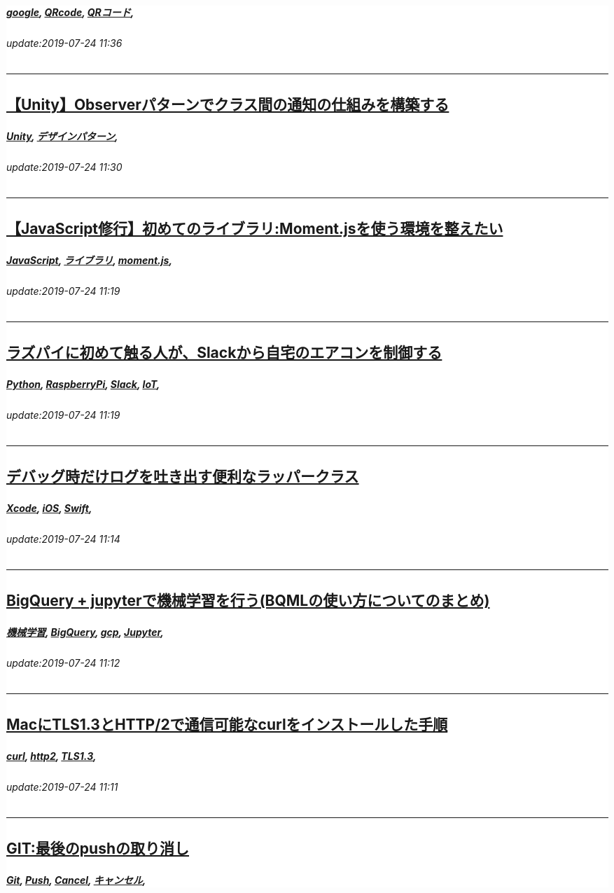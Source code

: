 ##### [google](https://qiita.com/tags/google), [QRcode](https://qiita.com/tags/QRcode), [QRコード](https://qiita.com/tags/QRコード), 
###### update:2019-07-24 11:36
---
## [【Unity】Observerパターンでクラス間の通知の仕組みを構築する](https://qiita.com/z4869/items/a486e7262aeddcd07d6e)
##### [Unity](https://qiita.com/tags/Unity), [デザインパターン](https://qiita.com/tags/デザインパターン), 
###### update:2019-07-24 11:30
---
## [【JavaScript修行】初めてのライブラリ:Moment.jsを使う環境を整えたい](https://qiita.com/irico/items/f7103d23f9c569cf9796)
##### [JavaScript](https://qiita.com/tags/JavaScript), [ライブラリ](https://qiita.com/tags/ライブラリ), [moment.js](https://qiita.com/tags/moment.js), 
###### update:2019-07-24 11:19
---
## [ラズパイに初めて触る人が、Slackから自宅のエアコンを制御する](https://qiita.com/yoshi65/items/33b2cc243ba8dee88e45)
##### [Python](https://qiita.com/tags/Python), [RaspberryPi](https://qiita.com/tags/RaspberryPi), [Slack](https://qiita.com/tags/Slack), [IoT](https://qiita.com/tags/IoT), 
###### update:2019-07-24 11:19
---
## [デバッグ時だけログを吐き出す便利なラッパークラス](https://qiita.com/xxminamixx/items/498a86e47a80a7932de6)
##### [Xcode](https://qiita.com/tags/Xcode), [iOS](https://qiita.com/tags/iOS), [Swift](https://qiita.com/tags/Swift), 
###### update:2019-07-24 11:14
---
## [BigQuery + jupyterで機械学習を行う(BQMLの使い方についてのまとめ)](https://qiita.com/hiroaki_hase/items/5631ffd31380fb5337c8)
##### [機械学習](https://qiita.com/tags/機械学習), [BigQuery](https://qiita.com/tags/BigQuery), [gcp](https://qiita.com/tags/gcp), [Jupyter](https://qiita.com/tags/Jupyter), 
###### update:2019-07-24 11:12
---
## [MacにTLS1.3とHTTP/2で通信可能なcurlをインストールした手順](https://qiita.com/twk/items/dabd00b062aef0e645ab)
##### [curl](https://qiita.com/tags/curl), [http2](https://qiita.com/tags/http2), [TLS1.3](https://qiita.com/tags/TLS1.3), 
###### update:2019-07-24 11:11
---
## [GIT:最後のpushの取り消し](https://qiita.com/SEIHI/items/400dba61d6983c0db72c)
##### [Git](https://qiita.com/tags/Git), [Push](https://qiita.com/tags/Push), [Cancel](https://qiita.com/tags/Cancel), [キャンセル](https://qiita.com/tags/キャンセル), 